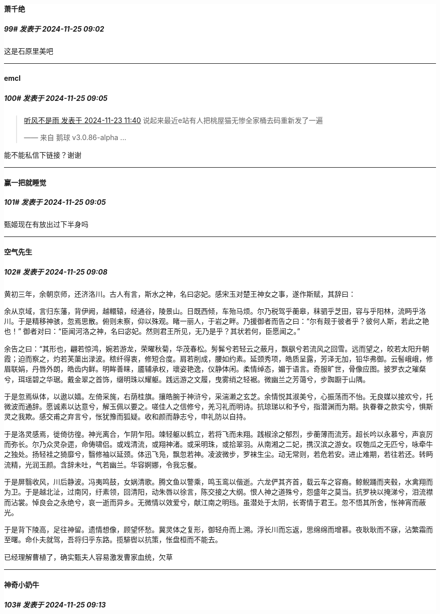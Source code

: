 ####  萧千绝  
##### 99#       发表于 2024-11-25 09:02

这是石原里美吧

*****

####  emcl  
##### 100#       发表于 2024-11-25 09:05

<blockquote><a href="httphttps://bbs.saraba1st.com/2b/forum.php?mod=redirect&amp;goto=findpost&amp;pid=66758837&amp;ptid=2207918" target="_blank">听风不是雨 发表于 2024-11-23 11:40</a>
说起来最近e站有人把桃屋猫无惨全家桶去码重新发了一遍

—— 来自 鹅球 v3.0.86-alpha ...</blockquote>
能不能私信下链接？谢谢

*****

####  赢一把就睡觉  
##### 101#       发表于 2024-11-25 09:05

甄姬现在有放出过下半身吗


*****

####  空气先生  
##### 102#       发表于 2024-11-25 09:08

黄初三年，余朝京师，还济洛川。古人有言，斯水之神，名曰宓妃。感宋玉对楚王神女之事，遂作斯赋，其辞曰：

余从京域，言归东藩，背伊阙，越轘辕，经通谷，陵景山。日既西倾，车殆马烦。尔乃税驾乎蘅皋，秣驷乎芝田，容与乎阳林，流眄乎洛川。于是精移神骇，忽焉思散。俯则未察，仰以殊观。睹一丽人，于岩之畔。乃援御者而告之曰：“尔有觌于彼者乎？彼何人斯，若此之艳也！” 御者对曰：“臣闻河洛之神，名曰宓妃。然则君王所见，无乃是乎？其状若何，臣愿闻之。”

余告之曰：“其形也，翩若惊鸿，婉若游龙，荣曜秋菊，华茂春松。髣髴兮若轻云之蔽月，飘飖兮若流风之回雪。远而望之，皎若太阳升朝霞；迫而察之，灼若芙蕖出渌波。秾纤得衷，修短合度。肩若削成，腰如约素。延颈秀项，皓质呈露，芳泽无加，铅华弗御。云髻峨峨，修眉联娟，丹唇外朗，皓齿内鲜。明眸善睐，靥辅承权，瓌姿艳逸，仪静体闲。柔情绰态，媚于语言。奇服旷世，骨像应图。披罗衣之璀粲兮，珥瑶碧之华琚。戴金翠之首饰，缀明珠以耀躯。践远游之文履，曳雾绡之轻裾。微幽兰之芳蔼兮，步踟蹰于山隅。

于是忽焉纵体，以遨以嬉。左倚采旄，右荫桂旗。攘皓腕于神浒兮，采湍濑之玄芝。余情悦其淑美兮，心振荡而不怡。无良媒以接欢兮，托微波而通辞。愿诚素以达意兮，解玉佩以要之。嗟佳人之信修兮，羌习礼而明诗。抗琼珶以和予兮，指潜渊而为期。执眷眷之款实兮，惧斯灵之我欺。感交甫之弃言兮，怅犹豫而狐疑。收和颜而静志兮，申礼防以自持。

于是洛灵感焉，徙倚彷徨。神光离合，乍阴乍阳。竦轻躯以鹤立，若将飞而未翔。践椒涂之郁烈，步蘅薄而流芳。超长吟以永慕兮，声哀厉而弥长。尔乃众灵杂遝，命俦啸侣。或戏清流，或翔神渚。或采明珠，或拾翠羽。从南湘之二妃，携汉滨之游女。叹匏瓜之无匹兮，咏牵牛之独处。扬轻袿之猗靡兮，翳修袖以延颈。体迅飞凫，飘忽若神。凌波微步，罗袜生尘。动无常则，若危若安。进止难期，若往若还。转眄流精，光润玉颜。含辞未吐，气若幽兰。华容婀娜，令我忘餐。

于是屏翳收风，川后静波。冯夷鸣鼓，女娲清歌。腾文鱼以警乘，鸣玉鸾以偕逝。六龙俨其齐首，载云车之容裔。鲸鲵踊而夹毂，水禽翔而为卫。于是越北沚，过南冈，纡素领，回清阳，动朱唇以徐言，陈交接之大纲。恨人神之道殊兮，怨盛年之莫当。抗罗袂以掩涕兮，泪流襟而沾裳。悼良会之永绝兮，哀一逝而异乡。无微情以效爱兮，献江南之明珰。虽潜处于太阴，长寄情于君王。忽不悟其所舍，怅神宵而蔽光。

于是背下陵高，足往神留。遗情想像，顾望怀愁。冀灵体之复形，御轻舟而上溯。浮长川而忘返，思绵绵而增慕。夜耿耿而不寐，沾繁霜而至曙。命仆夫就驾，吾将归乎东路。揽騑辔以抗策，怅盘桓而不能去。

已经理解曹植了，确实甄夫人容易激发曹家血统，欠草

*****

####  神奇小奶牛  
##### 103#       发表于 2024-11-25 09:13
